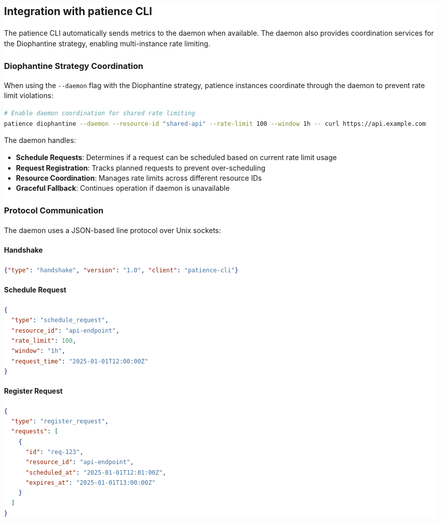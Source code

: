 ## Integration with patience CLI

The patience CLI automatically sends metrics to the daemon when available. The daemon also provides coordination services for the Diophantine strategy, enabling multi-instance rate limiting.

### Diophantine Strategy Coordination

When using the `--daemon` flag with the Diophantine strategy, patience instances coordinate through the daemon to prevent rate limit violations:

```bash
# Enable daemon coordination for shared rate limiting
patience diophantine --daemon --resource-id "shared-api" --rate-limit 100 --window 1h -- curl https://api.example.com
```

The daemon handles:
- **Schedule Requests**: Determines if a request can be scheduled based on current rate limit usage
- **Request Registration**: Tracks planned requests to prevent over-scheduling
- **Resource Coordination**: Manages rate limits across different resource IDs
- **Graceful Fallback**: Continues operation if daemon is unavailable

### Protocol Communication

The daemon uses a JSON-based line protocol over Unix sockets:

#### Handshake
```json
{"type": "handshake", "version": "1.0", "client": "patience-cli"}
```

#### Schedule Request
```json
{
  "type": "schedule_request",
  "resource_id": "api-endpoint",
  "rate_limit": 100,
  "window": "1h",
  "request_time": "2025-01-01T12:00:00Z"
}
```

#### Register Request
```json
{
  "type": "register_request",
  "requests": [
    {
      "id": "req-123",
      "resource_id": "api-endpoint", 
      "scheduled_at": "2025-01-01T12:01:00Z",
      "expires_at": "2025-01-01T13:00:00Z"
    }
  ]
}
```

